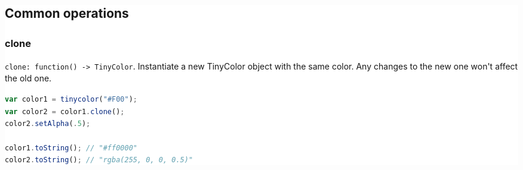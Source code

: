 ## Common operations

### clone

`clone: function() -> TinyColor`.
Instantiate a new TinyColor object with the same color.  Any changes to the new one won't affect the old one.
```js
var color1 = tinycolor("#F00");
var color2 = color1.clone();
color2.setAlpha(.5);

color1.toString(); // "#ff0000"
color2.toString(); // "rgba(255, 0, 0, 0.5)"
```